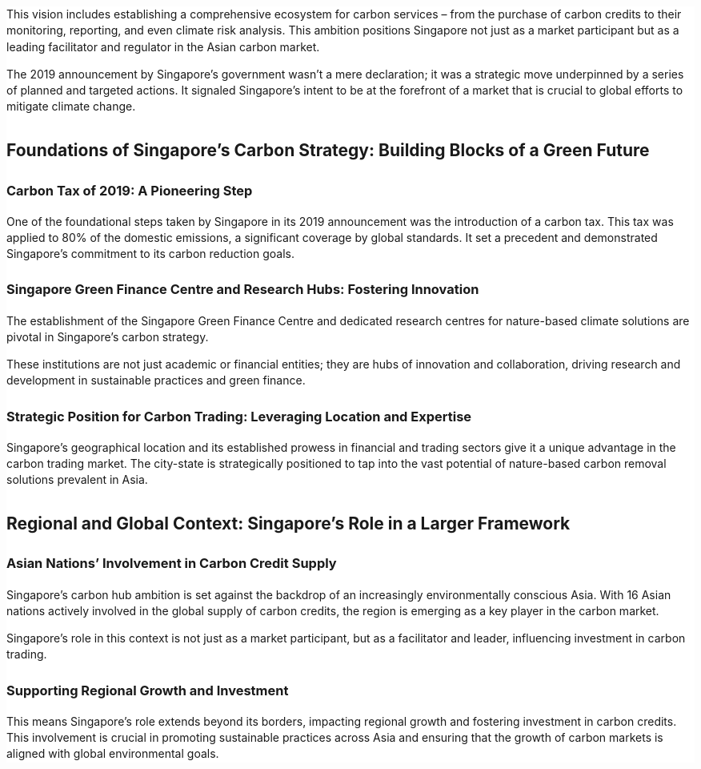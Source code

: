 This vision includes establishing a comprehensive ecosystem for carbon services – from the purchase of carbon credits to their monitoring, reporting, and even climate risk analysis. This ambition positions Singapore not just as a market participant but as a leading facilitator and regulator in the Asian carbon market.

The 2019 announcement by Singapore’s government wasn’t a mere declaration; it was a strategic move underpinned by a series of planned and targeted actions. It signaled Singapore’s intent to be at the forefront of a market that is crucial to global efforts to mitigate climate change.

## Foundations of Singapore’s Carbon Strategy: Building Blocks of a Green Future

### Carbon Tax of 2019: A Pioneering Step

One of the foundational steps taken by Singapore in its 2019 announcement was the introduction of a carbon tax. This tax was applied to 80% of the domestic emissions, a significant coverage by global standards. It set a precedent and demonstrated Singapore’s commitment to its carbon reduction goals.

### Singapore Green Finance Centre and Research Hubs: Fostering Innovation

The establishment of the Singapore Green Finance Centre and dedicated research centres for nature-based climate solutions are pivotal in Singapore’s carbon strategy.

These institutions are not just academic or financial entities; they are hubs of innovation and collaboration, driving research and development in sustainable practices and green finance.

### Strategic Position for Carbon Trading: Leveraging Location and Expertise

Singapore’s geographical location and its established prowess in financial and trading sectors give it a unique advantage in the carbon trading market. The city-state is strategically positioned to tap into the vast potential of nature-based carbon removal solutions prevalent in Asia.

## Regional and Global Context: Singapore’s Role in a Larger Framework

### Asian Nations’ Involvement in Carbon Credit Supply

Singapore’s carbon hub ambition is set against the backdrop of an increasingly environmentally conscious Asia. With 16 Asian nations actively involved in the global supply of carbon credits, the region is emerging as a key player in the carbon market.

Singapore’s role in this context is not just as a market participant, but as a facilitator and leader, influencing investment in carbon trading.

### Supporting Regional Growth and Investment

This means Singapore’s role extends beyond its borders, impacting regional growth and fostering investment in carbon credits. This involvement is crucial in promoting sustainable practices across Asia and ensuring that the growth of carbon markets is aligned with global environmental goals.
